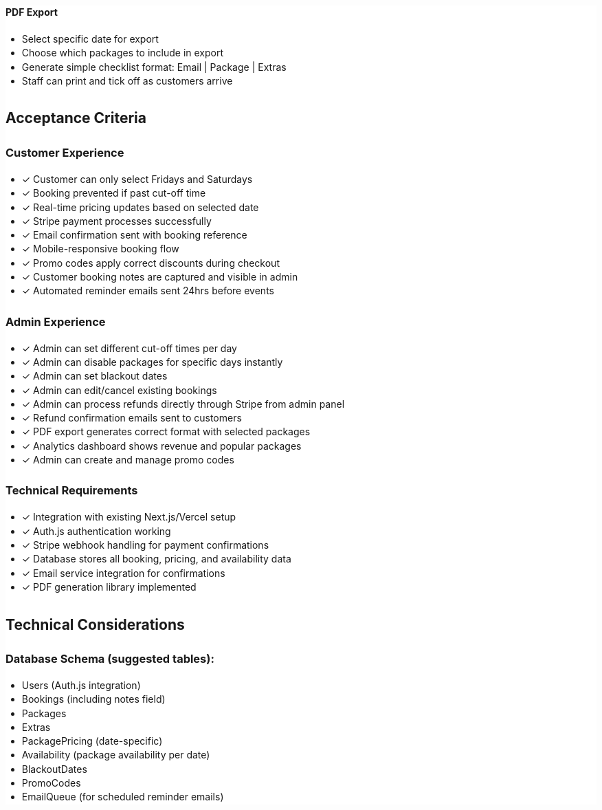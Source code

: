 #### PDF Export
- Select specific date for export
- Choose which packages to include in export
- Generate simple checklist format: Email | Package | Extras
- Staff can print and tick off as customers arrive

## Acceptance Criteria

### Customer Experience
- ✓ Customer can only select Fridays and Saturdays
- ✓ Booking prevented if past cut-off time
- ✓ Real-time pricing updates based on selected date
- ✓ Stripe payment processes successfully
- ✓ Email confirmation sent with booking reference
- ✓ Mobile-responsive booking flow
- ✓ Promo codes apply correct discounts during checkout
- ✓ Customer booking notes are captured and visible in admin
- ✓ Automated reminder emails sent 24hrs before events

### Admin Experience
- ✓ Admin can set different cut-off times per day
- ✓ Admin can disable packages for specific days instantly
- ✓ Admin can set blackout dates
- ✓ Admin can edit/cancel existing bookings
- ✓ Admin can process refunds directly through Stripe from admin panel
- ✓ Refund confirmation emails sent to customers
- ✓ PDF export generates correct format with selected packages
- ✓ Analytics dashboard shows revenue and popular packages
- ✓ Admin can create and manage promo codes

### Technical Requirements
- ✓ Integration with existing Next.js/Vercel setup
- ✓ Auth.js authentication working
- ✓ Stripe webhook handling for payment confirmations
- ✓ Database stores all booking, pricing, and availability data
- ✓ Email service integration for confirmations
- ✓ PDF generation library implemented

## Technical Considerations

### Database Schema (suggested tables):
- Users (Auth.js integration)
- Bookings (including notes field)
- Packages
- Extras
- PackagePricing (date-specific)
- Availability (package availability per date)
- BlackoutDates
- PromoCodes
- EmailQueue (for scheduled reminder emails)
